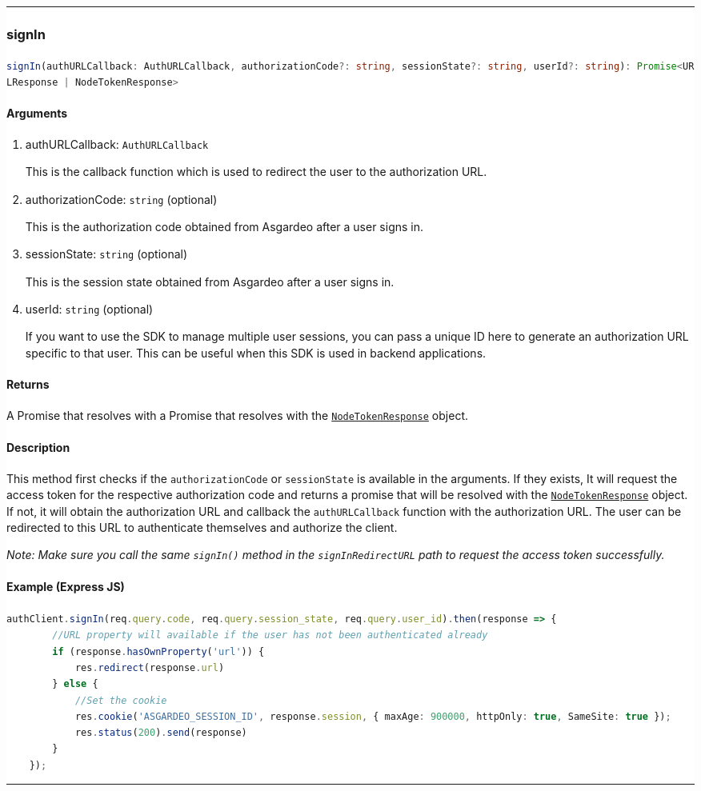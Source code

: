    ```TypeScript
   ```

---

### signIn

```Typescript
signIn(authURLCallback: AuthURLCallback, authorizationCode?: string, sessionState?: string, userId?: string): Promise<URLResponse | NodeTokenResponse>
```

#### Arguments

1. authURLCallback: `AuthURLCallback`

   This is the callback function which is used to redirect the user to the authorization URL.

2. authorizationCode: `string` (optional)

   This is the authorization code obtained from Asgardeo after a user signs in.

3. sessionState: `string` (optional)

   This is the session state obtained from Asgardeo after a user signs in.

4. userId: `string` (optional)

   If you want to use the SDK to manage multiple user sessions, you can pass a unique ID here to generate an authorization URL specific to that user. This can be useful when this SDK is used in backend applications.

#### Returns

A Promise that resolves with a Promise that resolves with the [`NodeTokenResponse`](#NodeTokenResponse) object.

#### Description

This method first checks if the `authorizationCode` or `sessionState` is available in the arguments. If they exists, It will request the access token for the respective authorization code and returns a promise that will be resolved with the [`NodeTokenResponse`](#NodeTokenResponse) object.
If not, it will obtain the authorization URL and callback the `authURLCallback` function with the authorization URL. The user can be redirected to this URL to authenticate themselves and authorize the client.

_Note: Make sure you call the same `signIn()` method in the `signInRedirectURL` path to request the access token successfully._

#### Example (Express JS)

```Typescript
authClient.signIn(req.query.code, req.query.session_state, req.query.user_id).then(response => {
        //URL property will available if the user has not been authenticated already
        if (response.hasOwnProperty('url')) {
            res.redirect(response.url)
        } else {
            //Set the cookie
            res.cookie('ASGARDEO_SESSION_ID', response.session, { maxAge: 900000, httpOnly: true, SameSite: true });
            res.status(200).send(response)
        }
    });
```

---